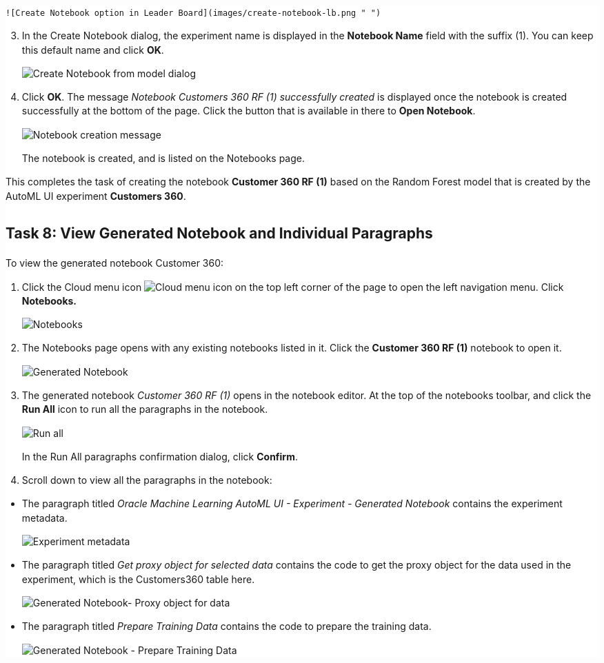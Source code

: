  	![Create Notebook option in Leader Board](images/create-notebook-lb.png " ")

3. In the Create Notebook dialog, the experiment name is displayed in the **Notebook Name** field with the suffix (1). You can keep this default name and click **OK**.

	![Create Notebook from model dialog](images/create-notebook-from-mod.png " ")

4. Click **OK**. The message _Notebook Customers 360 RF (1) successfully created_ is displayed once the notebook is created successfully at the bottom of the page.  Click the button that is available in there to **Open Notebook**.

	![Notebook creation message](images/nb-customer-message.png " ")

	The notebook is created, and is listed on the Notebooks page.

This completes the task of creating the notebook **Customer 360 RF (1)** based on the Random Forest model that is created by the AutoML UI experiment **Customers 360**.

## Task 8: View Generated Notebook and Individual Paragraphs

To view the generated notebook Customer 360:

1. Click the Cloud menu icon ![Cloud menu icon](images/hamburger.png) on the top left corner of the page to open the left navigation menu. Click **Notebooks.**

	![Notebooks](images/hamburger-notebooks1.png)

	
2. The Notebooks page opens with any existing notebooks listed in it. Click the **Customer 360 RF (1)** notebook to open it.

    ![Generated Notebook](images/notebooks-listed-final.png " ")

3. The generated notebook _Customer 360 RF (1)_  opens in the notebook editor. At the top of the notebooks toolbar, and click the **Run All** icon to run all the paragraphs in the notebook.

	![Run all](images/run-all.png " ")

    In the Run All paragraphs confirmation dialog, click **Confirm**.  

7. Scroll down to view all the paragraphs in the notebook:

* The paragraph titled _Oracle Machine Learning AutoML UI - Experiment - Generated Notebook_ contains the experiment metadata.

	![Experiment metadata](images/experiment-metadata.png " ")

* The paragraph titled _Get proxy object for selected data_ contains the code to get the proxy object for the data used in the experiment, which is the Customers360 table here. 

	![Generated Notebook- Proxy object for data](images/generated-proxy-prep.png " ")

* The paragraph titled _Prepare Training Data_ contains the code to prepare the training data.
	
	![Generated Notebook - Prepare Training Data](images/prepare-training-data.png " ")
